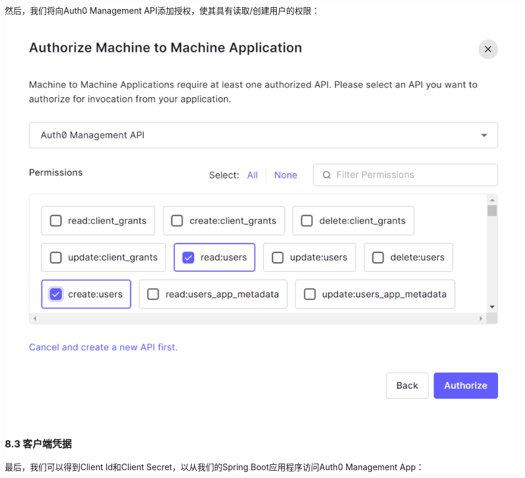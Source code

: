 然后，我们将向Auth0 Management API添加授权，使其具有读取/创建用户的权限：

<img src="../assets/img-13.png">

### 8.3 客户端凭据

最后，我们可以得到Client Id和Client Secret，以从我们的Spring Boot应用程序访问Auth0 Management App：

